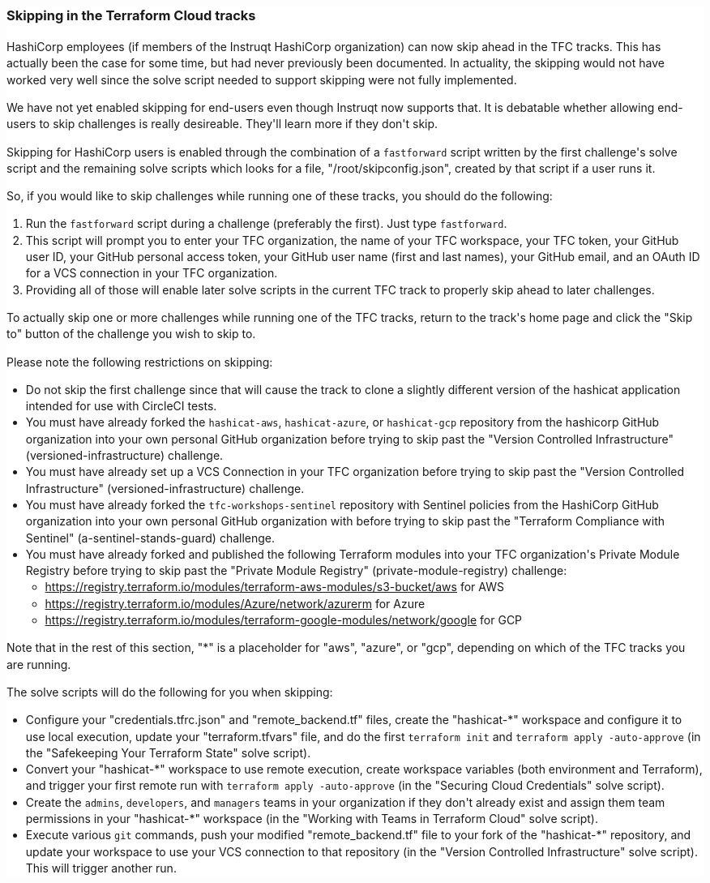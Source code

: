 ### Skipping in the Terraform Cloud tracks
HashiCorp employees (if members of the Instruqt HashiCorp organization) can now skip ahead in the TFC tracks. This has actually been the case for some time, but had never previously been documented. In actuality, the skipping would not have worked very well since the solve script needed to support skipping were not fully implemented.

We have not yet enabled skipping for end-users even though Instruqt now supports that. It is debatable whether allowing end-users to skip challenges is really desireable. They'll learn more if they don't skip.

Skipping for HashiCorp users is enabled through the combination of a `fastforward` script written by the first challenge's solve script and the remaining solve scripts which looks for a file, "/root/skipconfig.json", created by that script if a user runs it.

So, if you would like to skip challenges while running one of these tracks, you should do the following:

1. Run the `fastforward` script during a challenge (preferably the first). Just type `fastforward`.
2. This script will prompt you to enter your TFC organization, the name of your TFC workspace, your TFC token, your GitHub user ID, your GitHub personal access token, your GitHub user name (first and last names), your GitHub email, and an OAuth ID for a VCS connection in your TFC organization.
3. Providing all of those will enable later solve scripts in the current TFC track to properly skip ahead to later challenges.

To actually skip one or more challenges while running one of the TFC tracks, return to the track's home page and click the "Skip to" button of the challenge you wish to skip to.

Please note the following restrictions on skipping:
* Do not skip the first challenge since that will cause the track to clone a slightly different version of the hashicat application intended for use with CircleCI tests.
* You must have already forked the `hashicat-aws`, `hashicat-azure`, or `hashicat-gcp` repository from the hashicorp GitHub organization into your own personal GitHub organization before trying to skip past the "Version Controlled Infrastructure" (versioned-infrastructure) challenge.
* You must have already set up a VCS Connection in your TFC organization before trying to skip past the "Version Controlled Infrastructure" (versioned-infrastructure) challenge.
* You must have already forked the `tfc-workshops-sentinel` repository with Sentinel policies from the HashiCorp GitHub organization into your own personal GitHub organization with before trying to skip past the "Terraform Compliance with Sentinel" (a-sentinel-stands-guard) challenge.
* You must have already forked and published the following Terraform modules into your TFC organization's Private Module Registry before trying to skip past the "Private Module Registry" (private-module-registry) challenge:
    * https://registry.terraform.io/modules/terraform-aws-modules/s3-bucket/aws for AWS
    * https://registry.terraform.io/modules/Azure/network/azurerm for Azure
    * https://registry.terraform.io/modules/terraform-google-modules/network/google for GCP

Note that in the rest of this section, "*" is a placeholder for "aws", "azure", or "gcp", depending on which of the TFC tracks you are running.

The solve scripts will do the following for you when skipping:
* Configure your "credentials.tfrc.json" and "remote_backend.tf" files, create the "hashicat-*" workspace and configure it to use local execution, update your "terraform.tfvars" file, and do the first `terraform init` and `terraform apply -auto-approve` (in the "Safekeeping Your Terraform State" solve script).
* Convert your "hashicat-*" workspace to use remote execution, create workspace variables (both environment and Terraform), and trigger your first remote run with `terraform apply -auto-approve` (in the "Securing Cloud Credentials" solve script).
* Create the `admins`, `developers`, and `managers` teams in your organization if they don't already exist and assign them team permissions in your "hashicat-*" workspace (in the "Working with Teams in Terraform Cloud" solve script).
* Execute various `git` commands, push your modified "remote_backend.tf" file to your fork of the "hashicat-*" repository, and update your workspace to use your VCS connection to that repository (in the "Version Controlled Infrastructure" solve script). This will trigger another run.
